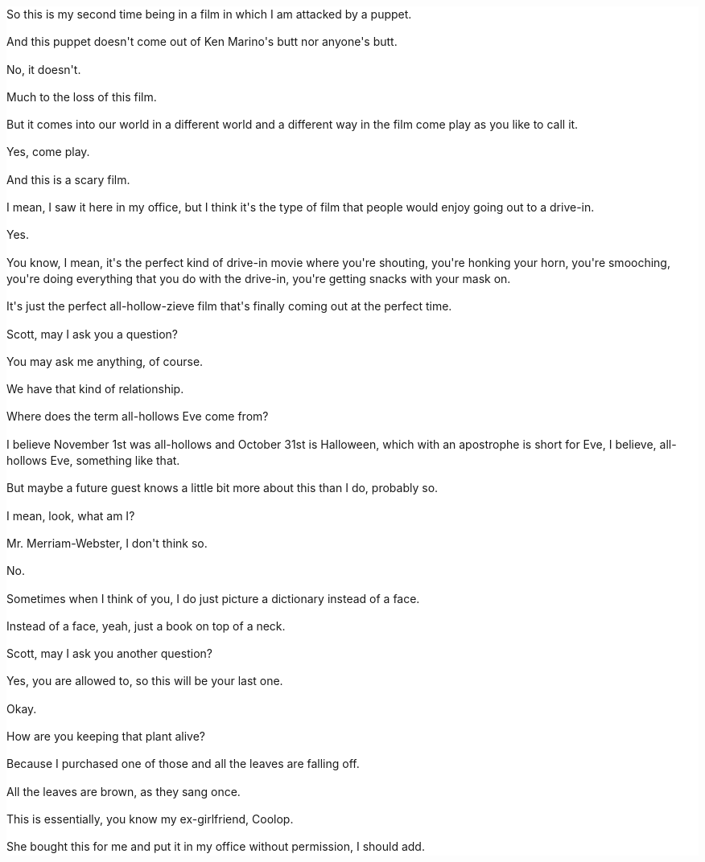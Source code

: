 So this is my second time being in a film in which I am attacked by a puppet.

And this puppet doesn't come out of Ken Marino's butt nor anyone's butt.

No, it doesn't.

Much to the loss of this film.

But it comes into our world in a different world and a different way in the film come play as you like to call it.

Yes, come play.

And this is a scary film.

I mean, I saw it here in my office, but I think it's the type of film that people would enjoy going out to a drive-in.

Yes.

You know, I mean, it's the perfect kind of drive-in movie where you're shouting, you're honking your horn, you're smooching, you're doing everything that you do with the drive-in, you're getting snacks with your mask on.

It's just the perfect all-hollow-zieve film that's finally coming out at the perfect time.

Scott, may I ask you a question?

You may ask me anything, of course.

We have that kind of relationship.

Where does the term all-hollows Eve come from?

I believe November 1st was all-hollows and October 31st is Halloween, which with an apostrophe is short for Eve, I believe, all-hollows Eve, something like that.

But maybe a future guest knows a little bit more about this than I do, probably so.

I mean, look, what am I?

Mr. Merriam-Webster, I don't think so.

No.

Sometimes when I think of you, I do just picture a dictionary instead of a face.

Instead of a face, yeah, just a book on top of a neck.

Scott, may I ask you another question?

Yes, you are allowed to, so this will be your last one.

Okay.

How are you keeping that plant alive?

Because I purchased one of those and all the leaves are falling off.

All the leaves are brown, as they sang once.

This is essentially, you know my ex-girlfriend, Coolop.

She bought this for me and put it in my office without permission, I should add.
